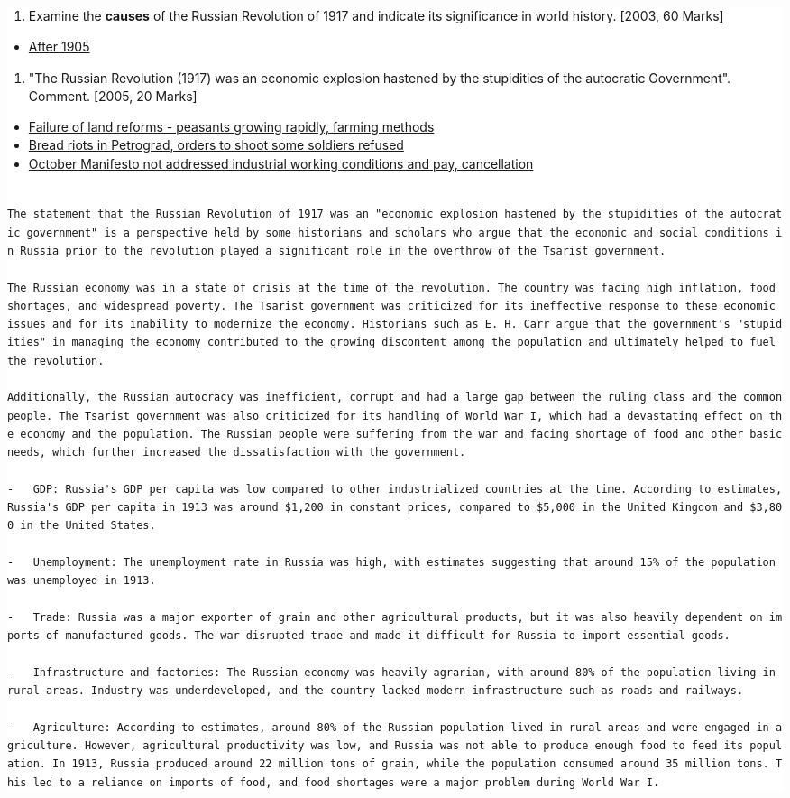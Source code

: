 1. Examine the **causes** of the Russian Revolution of 1917 and indicate its significance in world history. [2003, 60 Marks]

- [After 1905](onenote:[[The]]%20Russian%20Revolution%20of%201917%20-%201921&section-id={50270157-6B04-4913-A403-C447CD4BE432}&page-id={8694A6F9-2EF1-45F7-80DD-4C1156E94977}&object-id={92BA5DC9-F7A2-4E5A-AD13-26BCA8CA9879}&C&base-path=https://d.docs.live.net/bbc8be5bd337910c/Documents/History%20Optional/World%20History/Part%20I/Revolution%5eJ%20Counter%20Revolution.one)

1. "The Russian Revolution (1917) was an economic explosion hastened by the stupidities of the autocratic Government". Comment. [2005, 20 Marks]

- [Failure of land reforms - peasants growing rapidly, farming methods](onenote:[[The]]%20Russian%20Revolution%20of%201917%20-%201921&section-id={50270157-6B04-4913-A403-C447CD4BE432}&page-id={8694A6F9-2EF1-45F7-80DD-4C1156E94977}&object-id={92BA5DC9-F7A2-4E5A-AD13-26BCA8CA9879}&41&base-path=https://d.docs.live.net/bbc8be5bd337910c/Documents/History%20Optional/World%20History/Part%20I/Revolution%5eJ%20Counter%20Revolution.one)
- [Bread riots in Petrograd, orders to shoot some soldiers refused](onenote:[[The]]%20Russian%20Revolution%20of%201917%20-%201921&section-id={50270157-6B04-4913-A403-C447CD4BE432}&page-id={8694A6F9-2EF1-45F7-80DD-4C1156E94977}&object-id={92BA5DC9-F7A2-4E5A-AD13-26BCA8CA9879}&7F&base-path=https://d.docs.live.net/bbc8be5bd337910c/Documents/History%20Optional/World%20History/Part%20I/Revolution%5eJ%20Counter%20Revolution.one)
- [October Manifesto not addressed industrial working conditions and pay, cancellation](onenote:[[The]]%20Russian%20Revolution%20of%201917%20-%201921&section-id={50270157-6B04-4913-A403-C447CD4BE432}&page-id={8694A6F9-2EF1-45F7-80DD-4C1156E94977}&object-id={92BA5DC9-F7A2-4E5A-AD13-26BCA8CA9879}&24&base-path=https://d.docs.live.net/bbc8be5bd337910c/Documents/History%20Optional/World%20History/Part%20I/Revolution%5eJ%20Counter%20Revolution.one)

```ad-Answer

The statement that the Russian Revolution of 1917 was an "economic explosion hastened by the stupidities of the autocratic government" is a perspective held by some historians and scholars who argue that the economic and social conditions in Russia prior to the revolution played a significant role in the overthrow of the Tsarist government.

The Russian economy was in a state of crisis at the time of the revolution. The country was facing high inflation, food shortages, and widespread poverty. The Tsarist government was criticized for its ineffective response to these economic issues and for its inability to modernize the economy. Historians such as E. H. Carr argue that the government's "stupidities" in managing the economy contributed to the growing discontent among the population and ultimately helped to fuel the revolution.

Additionally, the Russian autocracy was inefficient, corrupt and had a large gap between the ruling class and the common people. The Tsarist government was also criticized for its handling of World War I, which had a devastating effect on the economy and the population. The Russian people were suffering from the war and facing shortage of food and other basic needs, which further increased the dissatisfaction with the government.

-   GDP: Russia's GDP per capita was low compared to other industrialized countries at the time. According to estimates, Russia's GDP per capita in 1913 was around $1,200 in constant prices, compared to $5,000 in the United Kingdom and $3,800 in the United States.
    
-   Unemployment: The unemployment rate in Russia was high, with estimates suggesting that around 15% of the population was unemployed in 1913.
    
-   Trade: Russia was a major exporter of grain and other agricultural products, but it was also heavily dependent on imports of manufactured goods. The war disrupted trade and made it difficult for Russia to import essential goods.
    
-   Infrastructure and factories: The Russian economy was heavily agrarian, with around 80% of the population living in rural areas. Industry was underdeveloped, and the country lacked modern infrastructure such as roads and railways.

-   Agriculture: According to estimates, around 80% of the Russian population lived in rural areas and were engaged in agriculture. However, agricultural productivity was low, and Russia was not able to produce enough food to feed its population. In 1913, Russia produced around 22 million tons of grain, while the population consumed around 35 million tons. This led to a reliance on imports of food, and food shortages were a major problem during World War I.
```